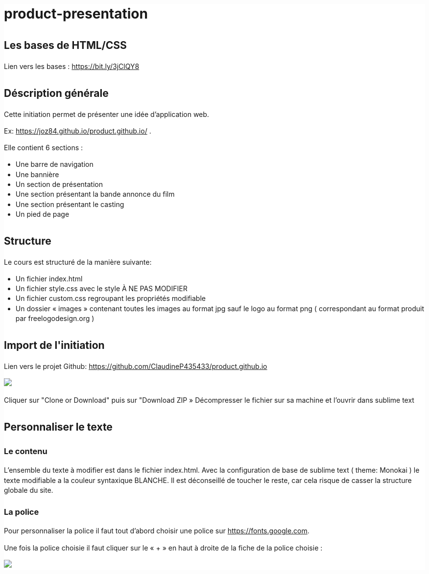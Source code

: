 # product-presentation

## Les bases de HTML/CSS

Lien vers les bases : https://bit.ly/3jClQY8

## Déscription générale
Cette initiation permet de présenter une idée d’application web.

Ex: https://joz84.github.io/product.github.io/ .

Elle contient 6 sections :
* Une barre de navigation
* Une bannière
* Un section de présentation
* Une section présentant la bande annonce du film
* Une section présentant le casting
* Un pied de page

## Structure
Le cours est structuré de la manière suivante:
* Un fichier index.html
* Un fichier style.css avec le style À NE PAS MODIFIER
* Un fichier custom.css regroupant les propriétés modifiable
* Un dossier « images » contenant toutes les images au format jpg sauf le logo au format png ( correspondant au format produit par freelogodesign.org )

## Import de l'initiation
Lien vers le projet Github: https://github.com/ClaudineP435433/product.github.io

<img src="/images-readme/setup.png" width=700>

Cliquer sur "Clone or Download" puis sur "Download ZIP »
Décompresser le fichier sur sa machine et l’ouvrir dans sublime text

## Personnaliser le texte
### Le contenu
L’ensemble du texte à modifier est dans le fichier index.html. Avec la configuration de base de sublime text ( theme: Monokai ) le texte modifiable a la couleur syntaxique BLANCHE. Il est déconseillé de toucher le reste, car cela risque de casser la structure globale du site.

### La police
Pour personnaliser la police il faut tout d’abord choisir une police sur https://fonts.google.com.

Une fois la police choisie il faut cliquer sur le « + » en haut à droite de la fiche de la police choisie :

<img src="/images-readme/googlefonts1.png" width=700>
